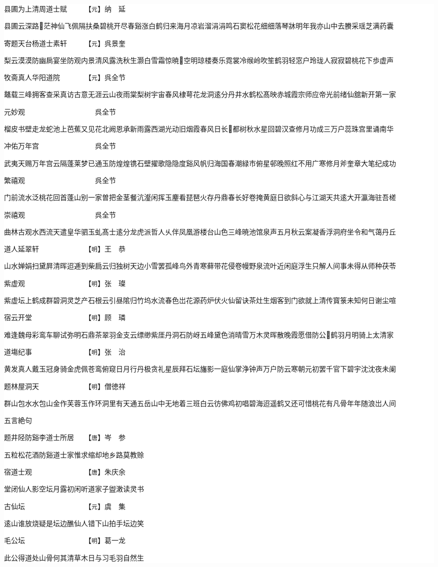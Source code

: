 县圃为上清周道士赋　　　【`元`】纳　延  

县圃云深路茫神仙飞佩隔扶桑碧桃开尽春谿涨白鹤归来海月凉岩溜涓涓鸣石窦松花细细落琴牀明年我亦山中去賸采瑶芝满药囊  

寄题天台杨道士素轩　　　【`元`】呉景奎  

梨云漠漠防幽扄宴坐防观内景清风露洗秋生灏白雪霜惊暁空明琼楼奏乐霓裳冷缑岭吹笙鹤羽轻窓户玲珑人寂寂碧桃花下歩虚声  

牧斋真人华阳道院　　　　【`元`】呉全节  

鼇载三峰拥客查采真访古意无涯云山夜雨棠梨树宇宙春风棣萼花龙洞逺分丹井水鹤松髙映赤城霞宗师应帝光前绪仙舘新开第一家  

元妙观　　　　　　　　　　呉全节  

榴皮书壁走龙蛇池上芭蕉又见花北阙恩承新雨露西湖光动旧烟霞春风日长都树秋水星回碧汉查修月功成三万户蕊珠宫里诵南华  

冲佑万年宫　　　　　　　　呉全节  

武夷天赐万年宫云隔蓬莱梦已通玉防煌煌镌石壁擢歌隐隐度谿风帆归海国春潮緑市俯星邨晚照红不用广寒修月斧奎章大笔纪成功  

繁禧观　　　　　　　　　　呉全节  

门前流水泛桃花回首蓬山别一家曽把金茎餐沆瀣闲挥玉麈看琵琶火存丹鼎春长好卷掩黄庭日欲斜心与江湖天共逺大开瀛海驻吾槎  

崇禧观　　　　　　　　　　呉全节  

曲林古观水西流天遣皇华驷玉虬髙士逺分龙虎派哲人乆伴凤凰游楼台山色三峰暁池馆泉声五月秋云案凝香浮洞府坐令和气蔼丹丘  

道人延翠轩　　　　　　　【`明`】王　恭  

山水婵娟扫黛屛清晖迢逓到柴扃云归独树天边小雪罢孤峰鸟外青寒藓带花侵卷幔野泉流叶近闲庭浮生只解人间事未得从师种茯苓  

紫虚观　　　　　　　　　【`明`】张　璨  

紫虚坛上鹤成群碧洞灵芝产石根云引昼隂归竹坞水流春色岀花源药炉伏火仙留诀茶灶生烟客到门欲就上清传寳箓未知何日谢尘喧  

宿云开堂　　　　　　　　【`明`】顾　璘  

难逢魏母彩鸾车聊试弥明石鼎茶翠羽金支云缥缈紫厓丹洞石防岈五峰黛色消晴雪万木灵晖散晚霞愿借防公鹤羽月明骑上太清家  

道塲纪事　　　　　　　　【`明`】张　治  

黄发真人戴玉冠身骑金虎佩苍鸾俯窥日月行丹极贪礼星辰拜石坛旛影一庭仙掌浄钟声万户防云寒朝元初罢千官下碧宇沈沈夜未阑  

题林屋洞天　　　　　　　【`明`】僧徳祥  

群山包水水包山金作芙蓉玉作环洞里有天通五岳山中无地着三班白云彷佛鸡初唱碧海迢遥鹤又还可惜桃花有凡骨年年随浪岀人间  

五言絶句  

题井陉防谿李道士所居　　【`唐`】岑　参  

五粒松花酒防谿道士家惟求缩却地乡路莫教赊  

宿道士观　　　　　　　　【`唐`】朱庆余  

堂闭仙人影空坛月露初闲听道家子盥潄读灵书  

古仙坛　　　　　　　　　【`元`】虞　集  

逺山谁放烧疑是坛边醮仙人错下山拍手坛边笑  

毛公坛　　　　　　　　　【`明`】葛一龙  

此公得道处山骨何其清草木日与习毛羽自然生  
